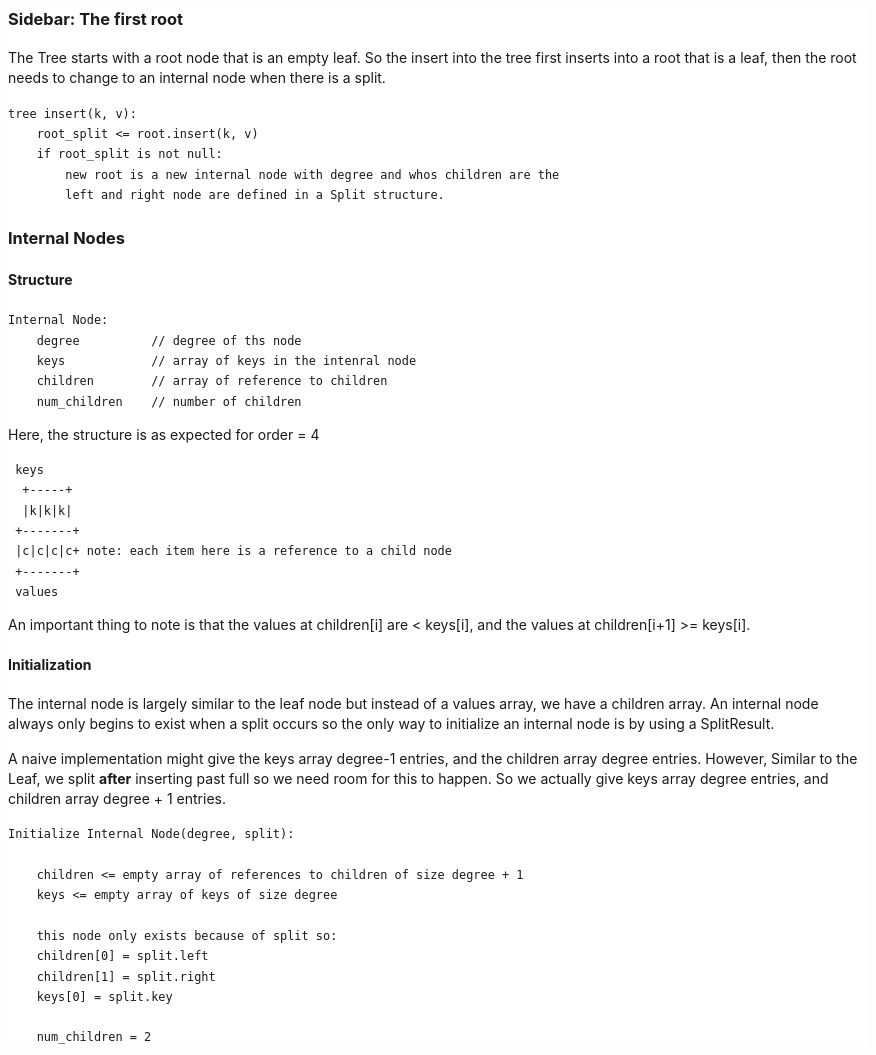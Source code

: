 ### Sidebar: The first root

The Tree starts with a root node that is an empty leaf. So the insert into the
tree first inserts into a root that is a leaf, then the root needs to change to
an internal node when there is a split.

```
tree insert(k, v):
    root_split <= root.insert(k, v)
    if root_split is not null:
        new root is a new internal node with degree and whos children are the
        left and right node are defined in a Split structure.
```

### Internal Nodes

#### Structure

```
Internal Node:
    degree          // degree of ths node
    keys            // array of keys in the intenral node
    children        // array of reference to children
    num_children    // number of children
```

Here, the structure is as expected for order = 4

```
 keys
  +-----+
  |k|k|k|
 +-------+
 |c|c|c|c+ note: each item here is a reference to a child node
 +-------+
 values
```

An important thing to note is that the values at children[i] are < keys[i], and
the values at children[i+1] >= keys[i].

#### Initialization

The internal node is largely similar to the leaf node but instead of a values
array, we have a children array. An internal node always only begins to exist
when a split occurs so the only way to initialize an internal node is by using
a SplitResult.

A naive implementation might give the keys array degree-1 entries, and the
children array degree entries. However, Similar to the Leaf, we split **after**
inserting past full so we need room for this to happen. So we actually give keys
array degree entries, and children array degree + 1 entries.

```
Initialize Internal Node(degree, split):

    children <= empty array of references to children of size degree + 1
    keys <= empty array of keys of size degree

    this node only exists because of split so:
    children[0] = split.left
    children[1] = split.right
    keys[0] = split.key

    num_children = 2

```
